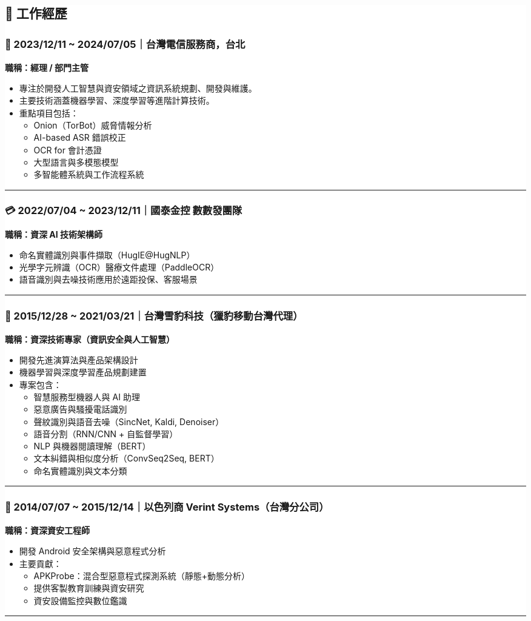 
## 💼 工作經歷

### 📱 2023/12/11 ~ 2024/07/05｜台灣電信服務商，台北  
**職稱：經理 / 部門主管**

- 專注於開發人工智慧與資安領域之資訊系統規劃、開發與維護。
- 主要技術涵蓋機器學習、深度學習等進階計算技術。
- 重點項目包括：
  - Onion（TorBot）威脅情報分析
  - AI-based ASR 錯誤校正
  - OCR for 會計憑證
  - 大型語言與多模態模型
  - 多智能體系統與工作流程系統

---

### 💳 2022/07/04 ~ 2023/12/11｜國泰金控 數數發團隊  
**職稱：資深 AI 技術架構師**

- 命名實體識別與事件擷取（HugIE@HugNLP）
- 光學字元辨識（OCR）醫療文件處理（PaddleOCR）
- 語音識別與去噪技術應用於遠距投保、客服場景

---

### 🐆 2015/12/28 ~ 2021/03/21｜台灣雪豹科技（獵豹移動台灣代理）  
**職稱：資深技術專家（資訊安全與人工智慧）**

- 開發先進演算法與產品架構設計
- 機器學習與深度學習產品規劃建置
- 專案包含：
  - 智慧服務型機器人與 AI 助理
  - 惡意廣告與騷擾電話識別
  - 聲紋識別與語音去噪（SincNet, Kaldi, Denoiser）
  - 語音分割（RNN/CNN + 自監督學習）
  - NLP 與機器閱讀理解（BERT）
  - 文本糾錯與相似度分析（ConvSeq2Seq, BERT）
  - 命名實體識別與文本分類

---

### 🎯 2014/07/07 ~ 2015/12/14｜以色列商 Verint Systems（台灣分公司）  
**職稱：資深資安工程師**

- 開發 Android 安全架構與惡意程式分析
- 主要貢獻：
  - APKProbe：混合型惡意程式探測系統（靜態+動態分析）
  - 提供客製教育訓練與資安研究
  - 資安設備監控與數位鑑識

---
